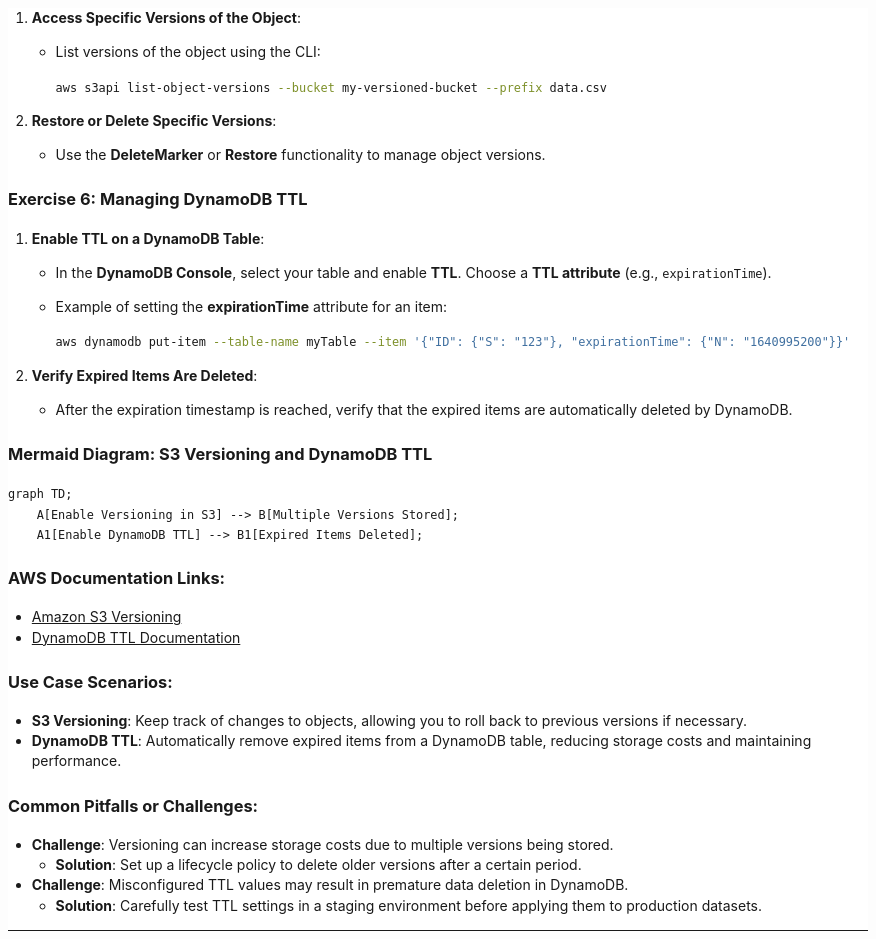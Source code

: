 1. **Access Specific Versions of the Object**:
    - List versions of the object using the CLI:
        
        ```bash
        aws s3api list-object-versions --bucket my-versioned-bucket --prefix data.csv
        
        ```
        
2. **Restore or Delete Specific Versions**:
    - Use the **DeleteMarker** or **Restore** functionality to manage object versions.

### **Exercise 6: Managing DynamoDB TTL**

1. **Enable TTL on a DynamoDB Table**:
    - In the **DynamoDB Console**, select your table and enable **TTL**. Choose a **TTL attribute** (e.g., `expirationTime`).
    - Example of setting the **expirationTime** attribute for an item:
        
        ```bash
        aws dynamodb put-item --table-name myTable --item '{"ID": {"S": "123"}, "expirationTime": {"N": "1640995200"}}'
        
        ```
        
2. **Verify Expired Items Are Deleted**:
    - After the expiration timestamp is reached, verify that the expired items are automatically deleted by DynamoDB.

### **Mermaid Diagram: S3 Versioning and DynamoDB TTL**

```mermaid
graph TD;
    A[Enable Versioning in S3] --> B[Multiple Versions Stored];
    A1[Enable DynamoDB TTL] --> B1[Expired Items Deleted];

```

### **AWS Documentation Links:**

- [Amazon S3 Versioning](https://docs.aws.amazon.com/AmazonS3/latest/userguide/Versioning.html)
- [DynamoDB TTL Documentation](https://docs.aws.amazon.com/amazondynamodb/latest/developerguide/TTL.html)

### **Use Case Scenarios:**

- **S3 Versioning**: Keep track of changes to objects, allowing you to roll back to previous versions if necessary.
- **DynamoDB TTL**: Automatically remove expired items from a DynamoDB table, reducing storage costs and maintaining performance.

### **Common Pitfalls or Challenges:**

- **Challenge**: Versioning can increase storage costs due to multiple versions being stored.
    - **Solution**: Set up a lifecycle policy to delete older versions after a certain period.
- **Challenge**: Misconfigured TTL values may result in premature data deletion in DynamoDB.
    - **Solution**: Carefully test TTL settings in a staging environment before applying them to production datasets.

---